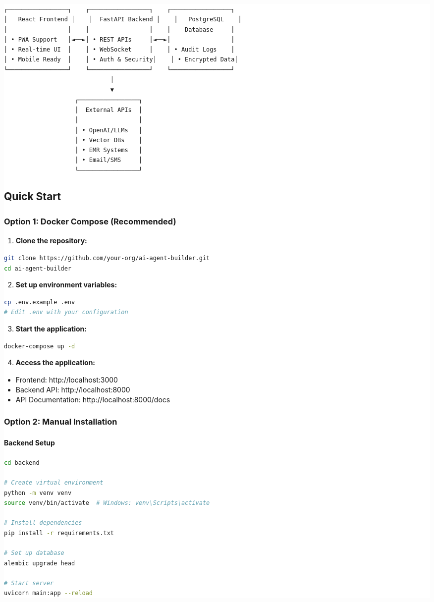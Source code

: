 ```
┌─────────────────┐    ┌─────────────────┐    ┌─────────────────┐
│   React Frontend │    │  FastAPI Backend │    │   PostgreSQL    │
│                 │    │                 │    │    Database     │
│ • PWA Support   │◄──►│ • REST APIs     │◄──►│                 │
│ • Real-time UI  │    │ • WebSocket     │    │ • Audit Logs    │
│ • Mobile Ready  │    │ • Auth & Security│    │ • Encrypted Data│
└─────────────────┘    └─────────────────┘    └─────────────────┘
                              │
                              ▼
                    ┌─────────────────┐
                    │  External APIs  │
                    │                 │
                    │ • OpenAI/LLMs   │
                    │ • Vector DBs    │
                    │ • EMR Systems   │
                    │ • Email/SMS     │
                    └─────────────────┘
```

## Quick Start

### Option 1: Docker Compose (Recommended)

1. **Clone the repository:**
```bash
git clone https://github.com/your-org/ai-agent-builder.git
cd ai-agent-builder
```

2. **Set up environment variables:**
```bash
cp .env.example .env
# Edit .env with your configuration
```

3. **Start the application:**
```bash
docker-compose up -d
```

4. **Access the application:**
- Frontend: http://localhost:3000
- Backend API: http://localhost:8000
- API Documentation: http://localhost:8000/docs

### Option 2: Manual Installation

#### Backend Setup
```bash
cd backend

# Create virtual environment
python -m venv venv
source venv/bin/activate  # Windows: venv\Scripts\activate

# Install dependencies
pip install -r requirements.txt

# Set up database
alembic upgrade head

# Start server
uvicorn main:app --reload
```
